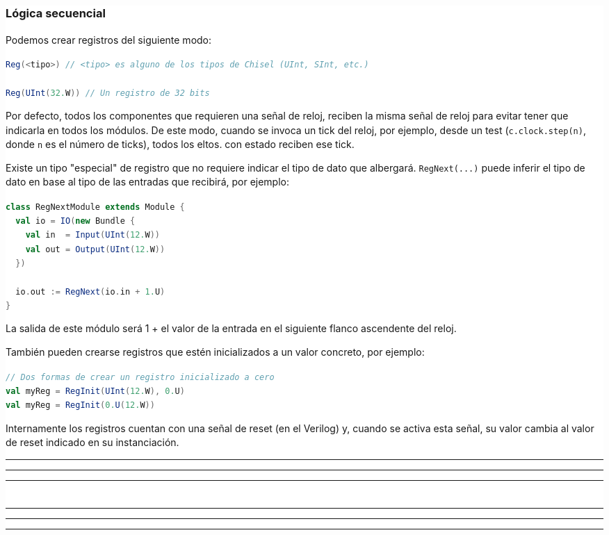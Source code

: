 ### Lógica secuencial

Podemos crear registros del siguiente modo:

```scala
Reg(<tipo>)	// <tipo> es alguno de los tipos de Chisel (UInt, SInt, etc.)

Reg(UInt(32.W))	// Un registro de 32 bits
```
Por defecto, todos los componentes que requieren una señal de reloj, reciben la misma señal de reloj para evitar tener que indicarla en todos los módulos. De este modo, cuando se invoca un tick del reloj, por ejemplo, desde un test (```c.clock.step(n)```, donde ```n``` es el número de ticks), todos los eltos. con estado reciben ese tick.

Existe un tipo "especial" de registro que no requiere indicar el tipo de dato que albergará. ```RegNext(...)``` puede inferir el tipo de dato en base al tipo de las entradas que recibirá, por ejemplo:

```scala
class RegNextModule extends Module {
  val io = IO(new Bundle {
    val in  = Input(UInt(12.W))
    val out = Output(UInt(12.W))
  })
  
  io.out := RegNext(io.in + 1.U)
}
```

La salida de este módulo será 1 + el valor de la entrada en el siguiente flanco ascendente del reloj.

También pueden crearse registros que estén inicializados a un valor concreto, por ejemplo:

```scala
// Dos formas de crear un registro inicializado a cero
val myReg = RegInit(UInt(12.W), 0.U)
val myReg = RegInit(0.U(12.W))
```

Internamente los registros cuentan con una señal de reset (en el Verilog) y, cuando se activa esta señal, su valor cambia al valor de reset indicado en su instanciación.





---
---
---




# 




---
---
---
